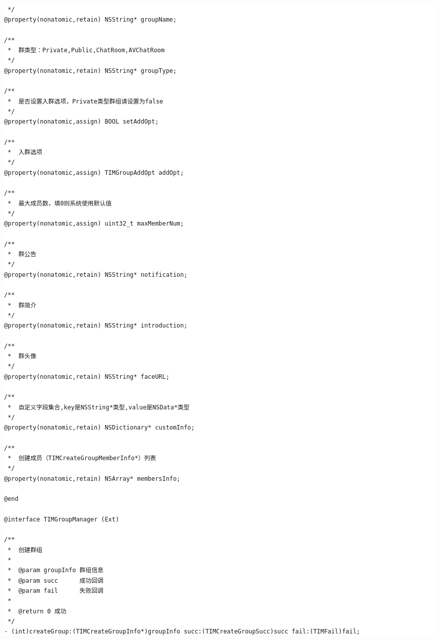 ```
 */
@property(nonatomic,retain) NSString* groupName;

/**
 *  群类型：Private,Public,ChatRoom,AVChatRoom
 */
@property(nonatomic,retain) NSString* groupType;

/**
 *  是否设置入群选项，Private类型群组请设置为false
 */
@property(nonatomic,assign) BOOL setAddOpt;

/**
 *  入群选项
 */
@property(nonatomic,assign) TIMGroupAddOpt addOpt;

/**
 *  最大成员数，填0则系统使用默认值
 */
@property(nonatomic,assign) uint32_t maxMemberNum;

/**
 *  群公告
 */
@property(nonatomic,retain) NSString* notification;

/**
 *  群简介
 */
@property(nonatomic,retain) NSString* introduction;

/**
 *  群头像
 */
@property(nonatomic,retain) NSString* faceURL;

/**
 *  自定义字段集合,key是NSString*类型,value是NSData*类型
 */
@property(nonatomic,retain) NSDictionary* customInfo;

/**
 *  创建成员（TIMCreateGroupMemberInfo*）列表
 */
@property(nonatomic,retain) NSArray* membersInfo;

@end

@interface TIMGroupManager (Ext)

/**
 *  创建群组
 *
 *  @param groupInfo 群组信息
 *  @param succ      成功回调
 *  @param fail      失败回调
 *
 *  @return 0 成功
 */
- (int)createGroup:(TIMCreateGroupInfo*)groupInfo succ:(TIMCreateGroupSucc)succ fail:(TIMFail)fail;

```
